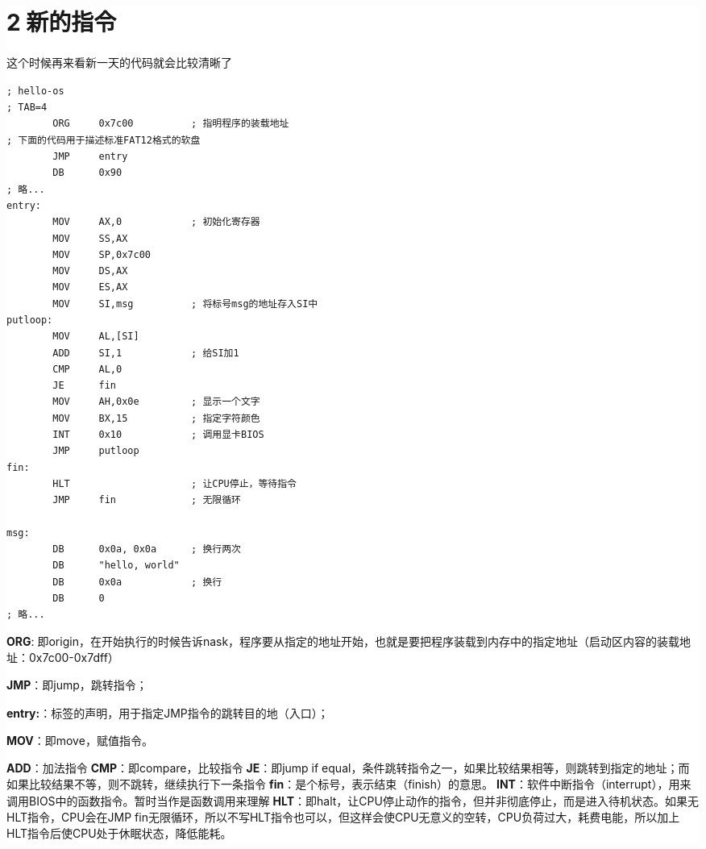 # 2 新的指令

这个时候再来看新一天的代码就会比较清晰了

```assembly
; hello-os
; TAB=4
        ORG     0x7c00          ; 指明程序的装载地址
; 下面的代码用于描述标准FAT12格式的软盘
        JMP     entry
        DB      0x90
; 略... 
entry:
        MOV     AX,0            ; 初始化寄存器
        MOV     SS,AX
        MOV     SP,0x7c00
        MOV     DS,AX
        MOV     ES,AX
        MOV     SI,msg          ; 将标号msg的地址存入SI中
putloop:
        MOV     AL,[SI]
        ADD     SI,1            ; 给SI加1
        CMP     AL,0
        JE      fin
        MOV     AH,0x0e         ; 显示一个文字
        MOV     BX,15           ; 指定字符颜色
        INT     0x10            ; 调用显卡BIOS
        JMP     putloop
fin:
        HLT                     ; 让CPU停止，等待指令
        JMP     fin             ; 无限循环

msg:
        DB      0x0a, 0x0a      ; 换行两次
        DB      "hello, world"
        DB      0x0a            ; 换行
        DB      0
; 略...
```

**ORG**: 即origin，在开始执行的时候告诉nask，程序要从指定的地址开始，也就是要把程序装载到内存中的指定地址（启动区内容的装载地址：0x7c00-0x7dff）

**JMP**：即jump，跳转指令；

**entry:**：标签的声明，用于指定JMP指令的跳转目的地（入口）；

**MOV**：即move，赋值指令。

**ADD**：加法指令
**CMP**：即compare，比较指令
**JE**：即jump if equal，条件跳转指令之一，如果比较结果相等，则跳转到指定的地址；而如果比较结果不等，则不跳转，继续执行下一条指令
**fin**：是个标号，表示结束（finish）的意思。
**INT**：软件中断指令（interrupt），用来调用BIOS中的函数指令。暂时当作是函数调用来理解
**HLT**：即halt，让CPU停止动作的指令，但并非彻底停止，而是进入待机状态。如果无HLT指令，CPU会在JMP fin无限循环，所以不写HLT指令也可以，但这样会使CPU无意义的空转，CPU负荷过大，耗费电能，所以加上HLT指令后使CPU处于休眠状态，降低能耗。
